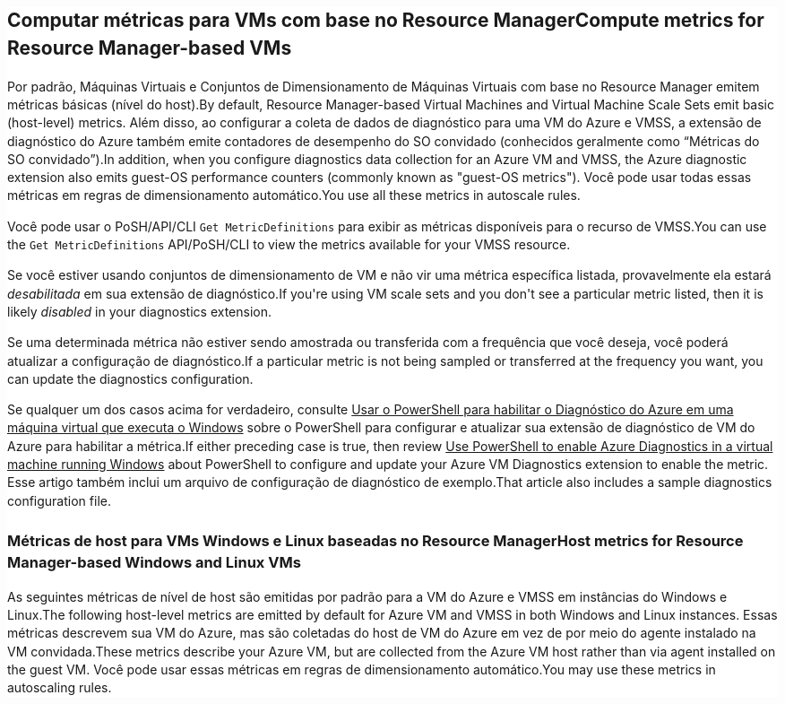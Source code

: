 ## <a name="compute-metrics-for-resource-manager-based-vms"></a><span data-ttu-id="1b602-110">Computar métricas para VMs com base no Resource Manager</span><span class="sxs-lookup"><span data-stu-id="1b602-110">Compute metrics for Resource Manager-based VMs</span></span>
<span data-ttu-id="1b602-111">Por padrão, Máquinas Virtuais e Conjuntos de Dimensionamento de Máquinas Virtuais com base no Resource Manager emitem métricas básicas (nível do host).</span><span class="sxs-lookup"><span data-stu-id="1b602-111">By default, Resource Manager-based Virtual Machines and Virtual Machine Scale Sets emit basic (host-level) metrics.</span></span> <span data-ttu-id="1b602-112">Além disso, ao configurar a coleta de dados de diagnóstico para uma VM do Azure e VMSS, a extensão de diagnóstico do Azure também emite contadores de desempenho do SO convidado (conhecidos geralmente como “Métricas do SO convidado”).</span><span class="sxs-lookup"><span data-stu-id="1b602-112">In addition, when you configure diagnostics data collection for an Azure VM and VMSS,  the Azure diagnostic extension also emits guest-OS performance counters (commonly known as "guest-OS metrics").</span></span>  <span data-ttu-id="1b602-113">Você pode usar todas essas métricas em regras de dimensionamento automático.</span><span class="sxs-lookup"><span data-stu-id="1b602-113">You use all these metrics in autoscale rules.</span></span>

<span data-ttu-id="1b602-114">Você pode usar o PoSH/API/CLI `Get MetricDefinitions` para exibir as métricas disponíveis para o recurso de VMSS.</span><span class="sxs-lookup"><span data-stu-id="1b602-114">You can use the `Get MetricDefinitions` API/PoSH/CLI to view the metrics available for your VMSS resource.</span></span>

<span data-ttu-id="1b602-115">Se você estiver usando conjuntos de dimensionamento de VM e não vir uma métrica específica listada, provavelmente ela estará *desabilitada* em sua extensão de diagnóstico.</span><span class="sxs-lookup"><span data-stu-id="1b602-115">If you're using VM scale sets and you don't see a particular metric listed, then it is likely *disabled* in your diagnostics extension.</span></span>

<span data-ttu-id="1b602-116">Se uma determinada métrica não estiver sendo amostrada ou transferida com a frequência que você deseja, você poderá atualizar a configuração de diagnóstico.</span><span class="sxs-lookup"><span data-stu-id="1b602-116">If a particular metric is not being sampled or transferred at the frequency you want, you can update the diagnostics configuration.</span></span>

<span data-ttu-id="1b602-117">Se qualquer um dos casos acima for verdadeiro, consulte [Usar o PowerShell para habilitar o Diagnóstico do Azure em uma máquina virtual que executa o Windows](../virtual-machines/windows/ps-extensions-diagnostics.md) sobre o PowerShell para configurar e atualizar sua extensão de diagnóstico de VM do Azure para habilitar a métrica.</span><span class="sxs-lookup"><span data-stu-id="1b602-117">If either preceding case is true, then review [Use PowerShell to enable Azure Diagnostics in a virtual machine running Windows](../virtual-machines/windows/ps-extensions-diagnostics.md) about PowerShell to configure and update your Azure VM Diagnostics extension to enable the metric.</span></span> <span data-ttu-id="1b602-118">Esse artigo também inclui um arquivo de configuração de diagnóstico de exemplo.</span><span class="sxs-lookup"><span data-stu-id="1b602-118">That article also includes a sample diagnostics configuration file.</span></span>

### <a name="host-metrics-for-resource-manager-based-windows-and-linux-vms"></a><span data-ttu-id="1b602-119">Métricas de host para VMs Windows e Linux baseadas no Resource Manager</span><span class="sxs-lookup"><span data-stu-id="1b602-119">Host metrics for Resource Manager-based Windows and Linux VMs</span></span>
<span data-ttu-id="1b602-120">As seguintes métricas de nível de host são emitidas por padrão para a VM do Azure e VMSS em instâncias do Windows e Linux.</span><span class="sxs-lookup"><span data-stu-id="1b602-120">The following host-level metrics are emitted by default for Azure VM and VMSS in both Windows and Linux instances.</span></span> <span data-ttu-id="1b602-121">Essas métricas descrevem sua VM do Azure, mas são coletadas do host de VM do Azure em vez de por meio do agente instalado na VM convidada.</span><span class="sxs-lookup"><span data-stu-id="1b602-121">These metrics describe your Azure VM, but are collected from the Azure VM host rather than via agent installed on the guest VM.</span></span> <span data-ttu-id="1b602-122">Você pode usar essas métricas em regras de dimensionamento automático.</span><span class="sxs-lookup"><span data-stu-id="1b602-122">You may use these metrics in autoscaling rules.</span></span>
